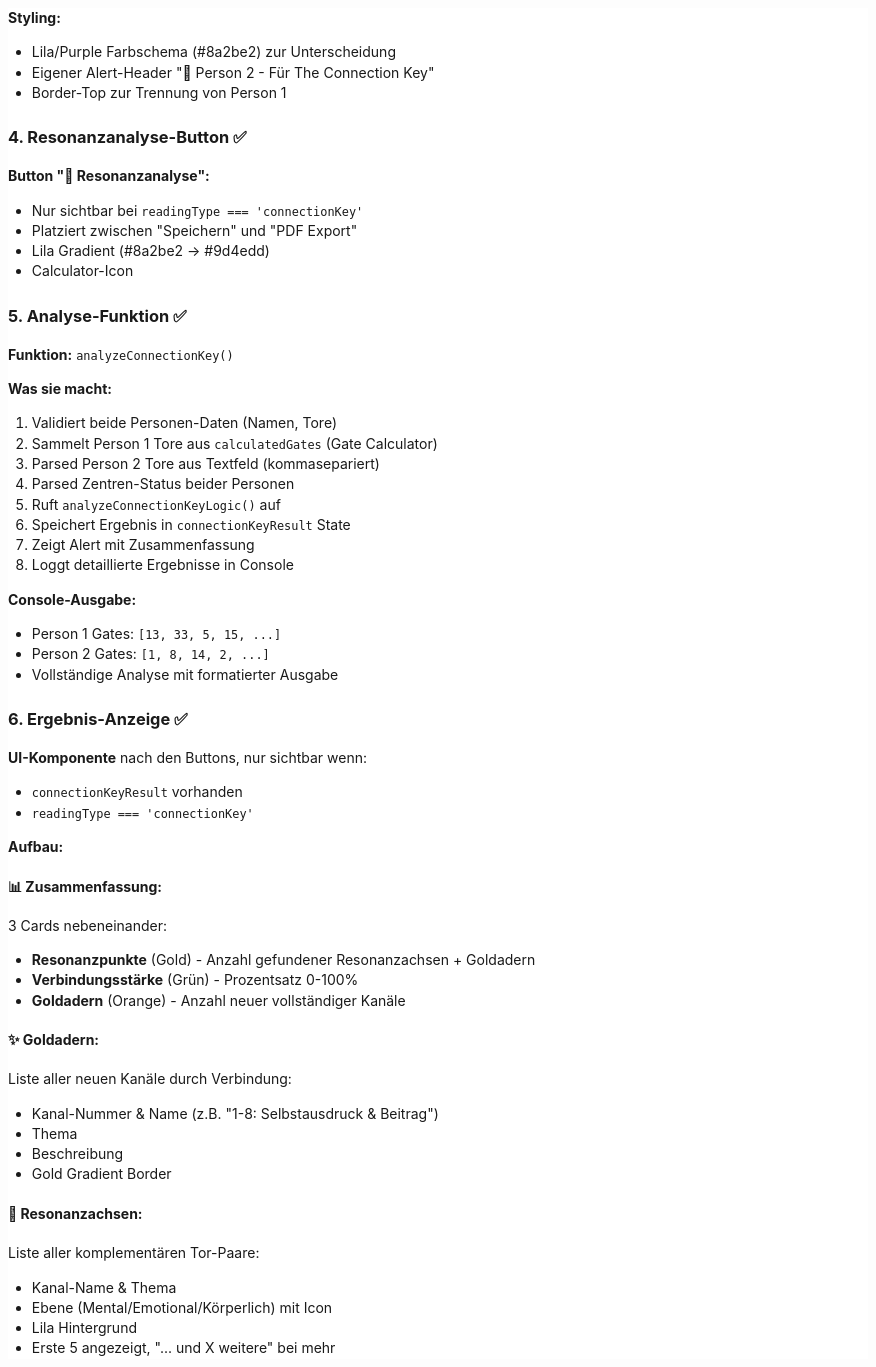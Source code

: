 **Styling:**
- Lila/Purple Farbschema (#8a2be2) zur Unterscheidung
- Eigener Alert-Header "🩵 Person 2 - Für The Connection Key"
- Border-Top zur Trennung von Person 1

### **4. Resonanzanalyse-Button** ✅
**Button "🩵 Resonanzanalyse":**
- Nur sichtbar bei `readingType === 'connectionKey'`
- Platziert zwischen "Speichern" und "PDF Export"
- Lila Gradient (#8a2be2 → #9d4edd)
- Calculator-Icon

### **5. Analyse-Funktion** ✅
**Funktion:** `analyzeConnectionKey()`

**Was sie macht:**
1. Validiert beide Personen-Daten (Namen, Tore)
2. Sammelt Person 1 Tore aus `calculatedGates` (Gate Calculator)
3. Parsed Person 2 Tore aus Textfeld (kommasepariert)
4. Parsed Zentren-Status beider Personen
5. Ruft `analyzeConnectionKeyLogic()` auf
6. Speichert Ergebnis in `connectionKeyResult` State
7. Zeigt Alert mit Zusammenfassung
8. Loggt detaillierte Ergebnisse in Console

**Console-Ausgabe:**
- Person 1 Gates: `[13, 33, 5, 15, ...]`
- Person 2 Gates: `[1, 8, 14, 2, ...]`
- Vollständige Analyse mit formatierter Ausgabe

### **6. Ergebnis-Anzeige** ✅
**UI-Komponente** nach den Buttons, nur sichtbar wenn:
- `connectionKeyResult` vorhanden
- `readingType === 'connectionKey'`

**Aufbau:**

#### **📊 Zusammenfassung:**
3 Cards nebeneinander:
- **Resonanzpunkte** (Gold) - Anzahl gefundener Resonanzachsen + Goldadern
- **Verbindungsstärke** (Grün) - Prozentsatz 0-100%
- **Goldadern** (Orange) - Anzahl neuer vollständiger Kanäle

#### **✨ Goldadern:**
Liste aller neuen Kanäle durch Verbindung:
- Kanal-Nummer & Name (z.B. "1-8: Selbstausdruck & Beitrag")
- Thema
- Beschreibung
- Gold Gradient Border

#### **🔗 Resonanzachsen:**
Liste aller komplementären Tor-Paare:
- Kanal-Name & Thema
- Ebene (Mental/Emotional/Körperlich) mit Icon
- Lila Hintergrund
- Erste 5 angezeigt, "... und X weitere" bei mehr
